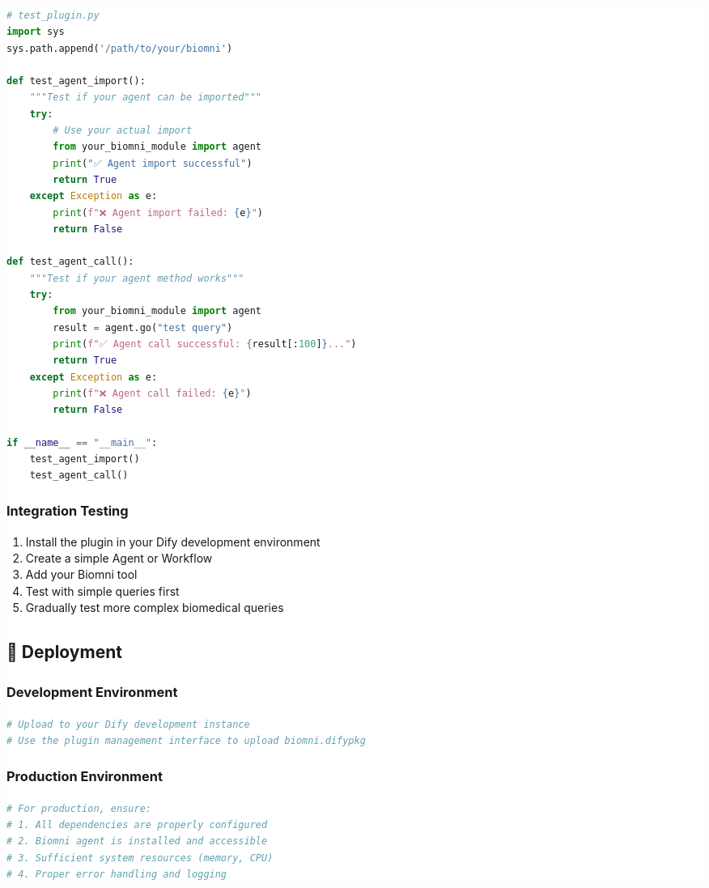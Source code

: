 ```python
# test_plugin.py
import sys
sys.path.append('/path/to/your/biomni')

def test_agent_import():
    """Test if your agent can be imported"""
    try:
        # Use your actual import
        from your_biomni_module import agent
        print("✅ Agent import successful")
        return True
    except Exception as e:
        print(f"❌ Agent import failed: {e}")
        return False

def test_agent_call():
    """Test if your agent method works"""
    try:
        from your_biomni_module import agent
        result = agent.go("test query")
        print(f"✅ Agent call successful: {result[:100]}...")
        return True
    except Exception as e:
        print(f"❌ Agent call failed: {e}")
        return False

if __name__ == "__main__":
    test_agent_import()
    test_agent_call()
```

### Integration Testing
1. Install the plugin in your Dify development environment
2. Create a simple Agent or Workflow
3. Add your Biomni tool
4. Test with simple queries first
5. Gradually test more complex biomedical queries

## 🚀 Deployment

### Development Environment
```bash
# Upload to your Dify development instance
# Use the plugin management interface to upload biomni.difypkg
```

### Production Environment
```bash
# For production, ensure:
# 1. All dependencies are properly configured
# 2. Biomni agent is installed and accessible
# 3. Sufficient system resources (memory, CPU)
# 4. Proper error handling and logging
```
